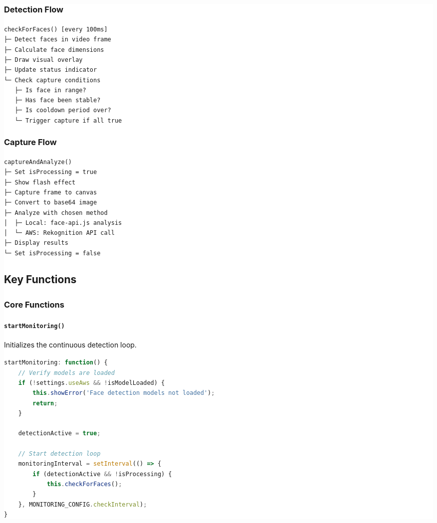 ### Detection Flow
```
checkForFaces() [every 100ms]
├─ Detect faces in video frame
├─ Calculate face dimensions
├─ Draw visual overlay
├─ Update status indicator
└─ Check capture conditions
   ├─ Is face in range?
   ├─ Has face been stable?
   ├─ Is cooldown period over?
   └─ Trigger capture if all true
```

### Capture Flow
```
captureAndAnalyze()
├─ Set isProcessing = true
├─ Show flash effect
├─ Capture frame to canvas
├─ Convert to base64 image
├─ Analyze with chosen method
│  ├─ Local: face-api.js analysis
│  └─ AWS: Rekognition API call
├─ Display results
└─ Set isProcessing = false
```

## Key Functions

### Core Functions

#### `startMonitoring()`
Initializes the continuous detection loop.

```javascript
startMonitoring: function() {
    // Verify models are loaded
    if (!settings.useAws && !isModelLoaded) {
        this.showError('Face detection models not loaded');
        return;
    }
    
    detectionActive = true;
    
    // Start detection loop
    monitoringInterval = setInterval(() => {
        if (detectionActive && !isProcessing) {
            this.checkForFaces();
        }
    }, MONITORING_CONFIG.checkInterval);
}
```
